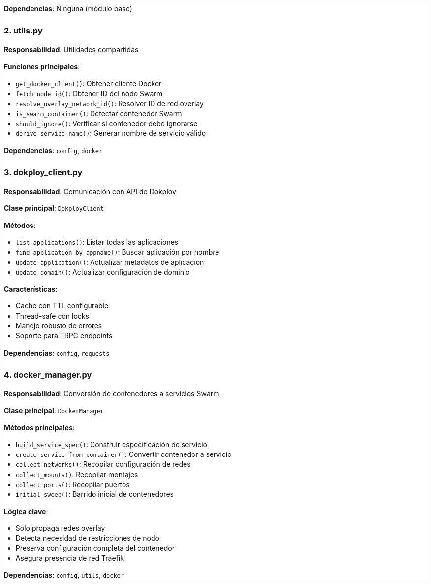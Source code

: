 **Dependencias**: Ninguna (módulo base)

### 2. utils.py
**Responsabilidad**: Utilidades compartidas

**Funciones principales**:
- `get_docker_client()`: Obtener cliente Docker
- `fetch_node_id()`: Obtener ID del nodo Swarm
- `resolve_overlay_network_id()`: Resolver ID de red overlay
- `is_swarm_container()`: Detectar contenedor Swarm
- `should_ignore()`: Verificar si contenedor debe ignorarse
- `derive_service_name()`: Generar nombre de servicio válido

**Dependencias**: `config`, `docker`

### 3. dokploy_client.py
**Responsabilidad**: Comunicación con API de Dokploy

**Clase principal**: `DokployClient`

**Métodos**:
- `list_applications()`: Listar todas las aplicaciones
- `find_application_by_appname()`: Buscar aplicación por nombre
- `update_application()`: Actualizar metadatos de aplicación
- `update_domain()`: Actualizar configuración de dominio

**Características**:
- Cache con TTL configurable
- Thread-safe con locks
- Manejo robusto de errores
- Soporte para TRPC endpoints

**Dependencias**: `config`, `requests`

### 4. docker_manager.py
**Responsabilidad**: Conversión de contenedores a servicios Swarm

**Clase principal**: `DockerManager`

**Métodos principales**:
- `build_service_spec()`: Construir especificación de servicio
- `create_service_from_container()`: Convertir contenedor a servicio
- `collect_networks()`: Recopilar configuración de redes
- `collect_mounts()`: Recopilar montajes
- `collect_ports()`: Recopilar puertos
- `initial_sweep()`: Barrido inicial de contenedores

**Lógica clave**:
- Solo propaga redes overlay
- Detecta necesidad de restricciones de nodo
- Preserva configuración completa del contenedor
- Asegura presencia de red Traefik

**Dependencias**: `config`, `utils`, `docker`
